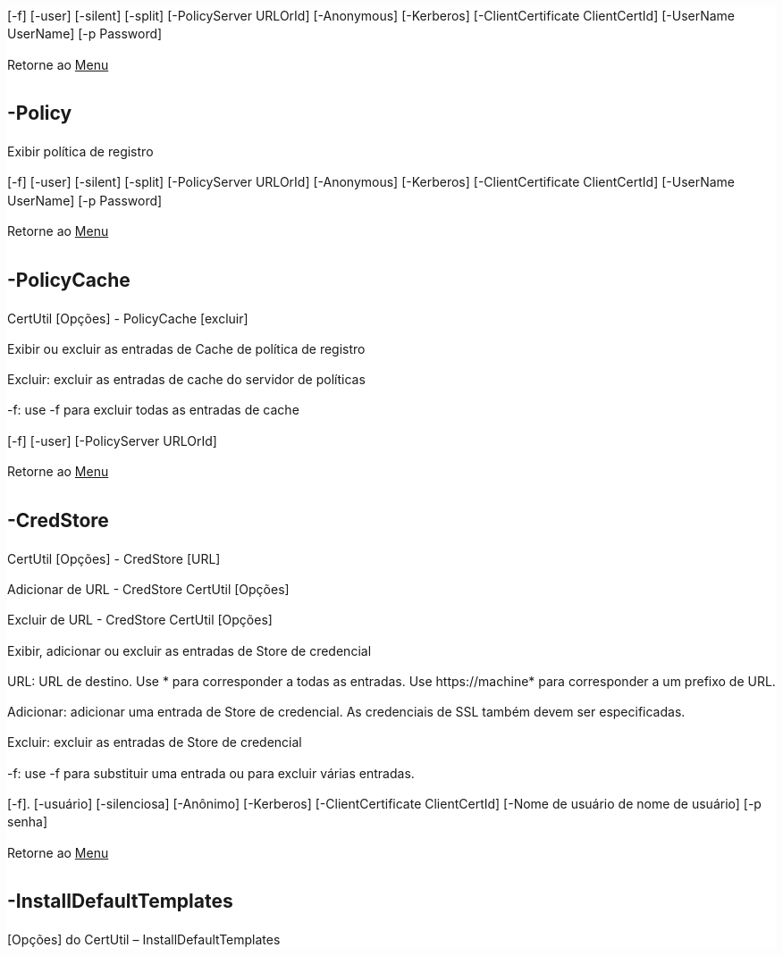 [-f] [-user] [-silent] [-split] [-PolicyServer URLOrId] [-Anonymous] [-Kerberos] [-ClientCertificate ClientCertId] [-UserName UserName] [-p Password]

Retorne ao [Menu](#BKMK_menu)

## <a name="BKMK_Policy"></a>-Policy

Exibir política de registro

[-f] [-user] [-silent] [-split] [-PolicyServer URLOrId] [-Anonymous] [-Kerberos] [-ClientCertificate ClientCertId] [-UserName UserName] [-p Password]

Retorne ao [Menu](#BKMK_menu)

## <a name="BKMK_PolicyCache"></a>-PolicyCache

CertUtil [Opções] - PolicyCache [excluir]

Exibir ou excluir as entradas de Cache de política de registro

Excluir: excluir as entradas de cache do servidor de políticas

-f: use -f para excluir todas as entradas de cache

[-f] [-user] [-PolicyServer URLOrId]

Retorne ao [Menu](#BKMK_menu)

## <a name="BKMK_Credstore"></a>-CredStore

CertUtil [Opções] - CredStore [URL]

Adicionar de URL - CredStore CertUtil [Opções]

Excluir de URL - CredStore CertUtil [Opções]

Exibir, adicionar ou excluir as entradas de Store de credencial

URL: URL de destino.  Use * para corresponder a todas as entradas. Use https://machine* para corresponder a um prefixo de URL.

Adicionar: adicionar uma entrada de Store de credencial. As credenciais de SSL também devem ser especificadas.

Excluir: excluir as entradas de Store de credencial

-f: use -f para substituir uma entrada ou para excluir várias entradas.

[-f]. [-usuário] [-silenciosa] [-Anônimo] [-Kerberos] [-ClientCertificate ClientCertId] [-Nome de usuário de nome de usuário] [-p senha]

Retorne ao [Menu](#BKMK_menu)

## <a name="BKMK_InstallDefaultTemplates"></a>-InstallDefaultTemplates

[Opções] do CertUtil – InstallDefaultTemplates
